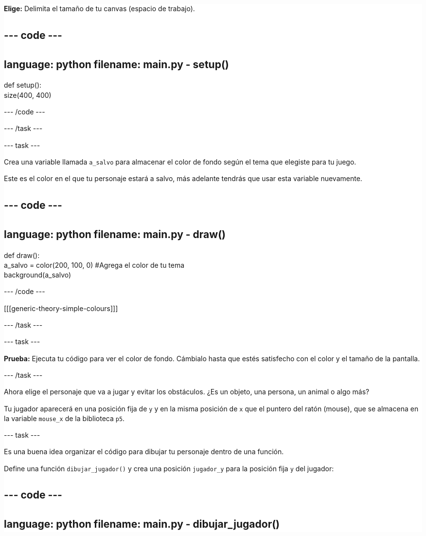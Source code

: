 **Elige:** Delimita el tamaño de tu canvas (espacio de trabajo).

--- code ---
---
language: python
filename: main.py - setup()
---

def setup():    
    size(400, 400)

--- /code ---

--- /task ---

--- task ---

Crea una variable llamada `a_salvo` para almacenar el color de fondo según el tema que elegiste para tu juego.

Este es el color en el que tu personaje estará a salvo, más adelante tendrás que usar esta variable nuevamente.

--- code ---
---
language: python
filename: main.py - draw()
---

def draw():    
    a_salvo = color(200, 100, 0) #Agrega el color de tu tema   
    background(a_salvo)

--- /code ---

[[[generic-theory-simple-colours]]]

--- /task ---

--- task ---

**Prueba:** Ejecuta tu código para ver el color de fondo. Cámbialo hasta que estés satisfecho con el color y el tamaño de la pantalla.

--- /task ---

Ahora elige el personaje que va a jugar y evitar los obstáculos. ¿Es un objeto, una persona, un animal o algo más?

Tu jugador aparecerá en una posición fija de `y` y en la misma posición de `x` que el puntero del ratón (mouse), que se almacena en la variable `mouse_x` de la biblioteca `p5`.

--- task ---

Es una buena idea organizar el código para dibujar tu personaje dentro de una función.

Define una función `dibujar_jugador()` y crea una posición `jugador_y` para la posición fija `y` del jugador:

--- code ---
---
language: python
filename: main.py - dibujar_jugador()
---
